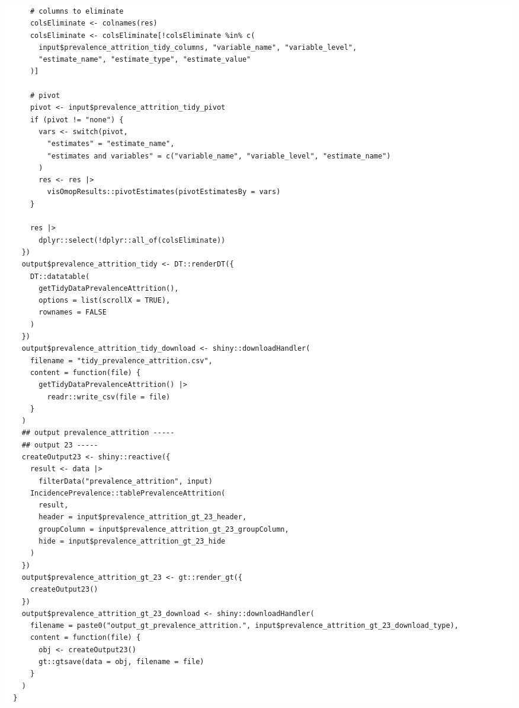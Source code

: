           # columns to eliminate
          colsEliminate <- colnames(res)
          colsEliminate <- colsEliminate[!colsEliminate %in% c(
            input$prevalence_attrition_tidy_columns, "variable_name", "variable_level",
            "estimate_name", "estimate_type", "estimate_value"
          )]
      
          # pivot
          pivot <- input$prevalence_attrition_tidy_pivot
          if (pivot != "none") {
            vars <- switch(pivot,
              "estimates" = "estimate_name",
              "estimates and variables" = c("variable_name", "variable_level", "estimate_name")
            )
            res <- res |>
              visOmopResults::pivotEstimates(pivotEstimatesBy = vars)
          }
      
          res |>
            dplyr::select(!dplyr::all_of(colsEliminate))
        })
        output$prevalence_attrition_tidy <- DT::renderDT({
          DT::datatable(
            getTidyDataPrevalenceAttrition(),
            options = list(scrollX = TRUE),
            rownames = FALSE
          )
        })
        output$prevalence_attrition_tidy_download <- shiny::downloadHandler(
          filename = "tidy_prevalence_attrition.csv",
          content = function(file) {
            getTidyDataPrevalenceAttrition() |>
              readr::write_csv(file = file)
          }
        )
        ## output prevalence_attrition -----
        ## output 23 -----
        createOutput23 <- shiny::reactive({
          result <- data |>
            filterData("prevalence_attrition", input)
          IncidencePrevalence::tablePrevalenceAttrition(
            result,
            header = input$prevalence_attrition_gt_23_header,
            groupColumn = input$prevalence_attrition_gt_23_groupColumn,
            hide = input$prevalence_attrition_gt_23_hide
          )
        })
        output$prevalence_attrition_gt_23 <- gt::render_gt({
          createOutput23()
        })
        output$prevalence_attrition_gt_23_download <- shiny::downloadHandler(
          filename = paste0("output_gt_prevalence_attrition.", input$prevalence_attrition_gt_23_download_type),
          content = function(file) {
            obj <- createOutput23()
            gt::gtsave(data = obj, filename = file)
          }
        )
      }